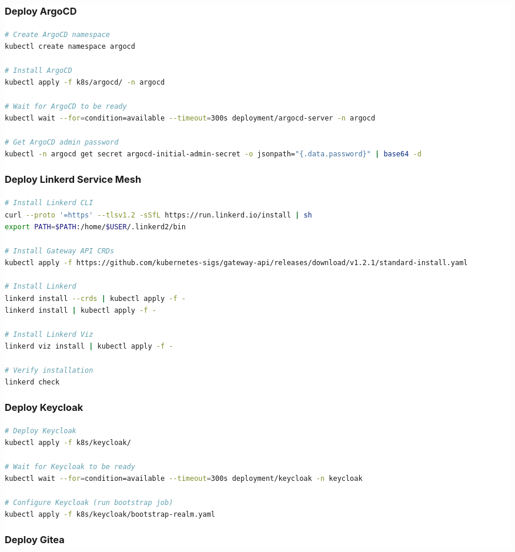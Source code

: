 ### Deploy ArgoCD

```bash
# Create ArgoCD namespace
kubectl create namespace argocd

# Install ArgoCD
kubectl apply -f k8s/argocd/ -n argocd

# Wait for ArgoCD to be ready
kubectl wait --for=condition=available --timeout=300s deployment/argocd-server -n argocd

# Get ArgoCD admin password
kubectl -n argocd get secret argocd-initial-admin-secret -o jsonpath="{.data.password}" | base64 -d
```

### Deploy Linkerd Service Mesh

```bash
# Install Linkerd CLI
curl --proto '=https' --tlsv1.2 -sSfL https://run.linkerd.io/install | sh
export PATH=$PATH:/home/$USER/.linkerd2/bin

# Install Gateway API CRDs
kubectl apply -f https://github.com/kubernetes-sigs/gateway-api/releases/download/v1.2.1/standard-install.yaml

# Install Linkerd
linkerd install --crds | kubectl apply -f -
linkerd install | kubectl apply -f -

# Install Linkerd Viz
linkerd viz install | kubectl apply -f -

# Verify installation
linkerd check
```

### Deploy Keycloak

```bash
# Deploy Keycloak
kubectl apply -f k8s/keycloak/

# Wait for Keycloak to be ready
kubectl wait --for=condition=available --timeout=300s deployment/keycloak -n keycloak

# Configure Keycloak (run bootstrap job)
kubectl apply -f k8s/keycloak/bootstrap-realm.yaml
```

### Deploy Gitea
